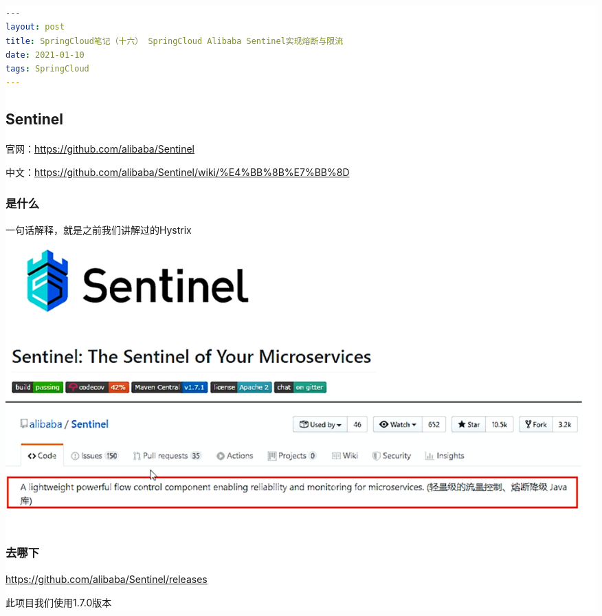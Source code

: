 ```yaml
---
layout: post
title: SpringCloud笔记（十六） SpringCloud Alibaba Sentinel实现熔断与限流
date: 2021-01-10
tags: SpringCloud
---
```


## Sentinel

官网：https://github.com/alibaba/Sentinel

中文：https://github.com/alibaba/Sentinel/wiki/%E4%BB%8B%E7%BB%8D

### 是什么

一句话解释，就是之前我们讲解过的Hystrix

![280](\images\posts\springcloud\280.jpg)

### 去哪下

https://github.com/alibaba/Sentinel/releases

此项目我们使用1.7.0版本
